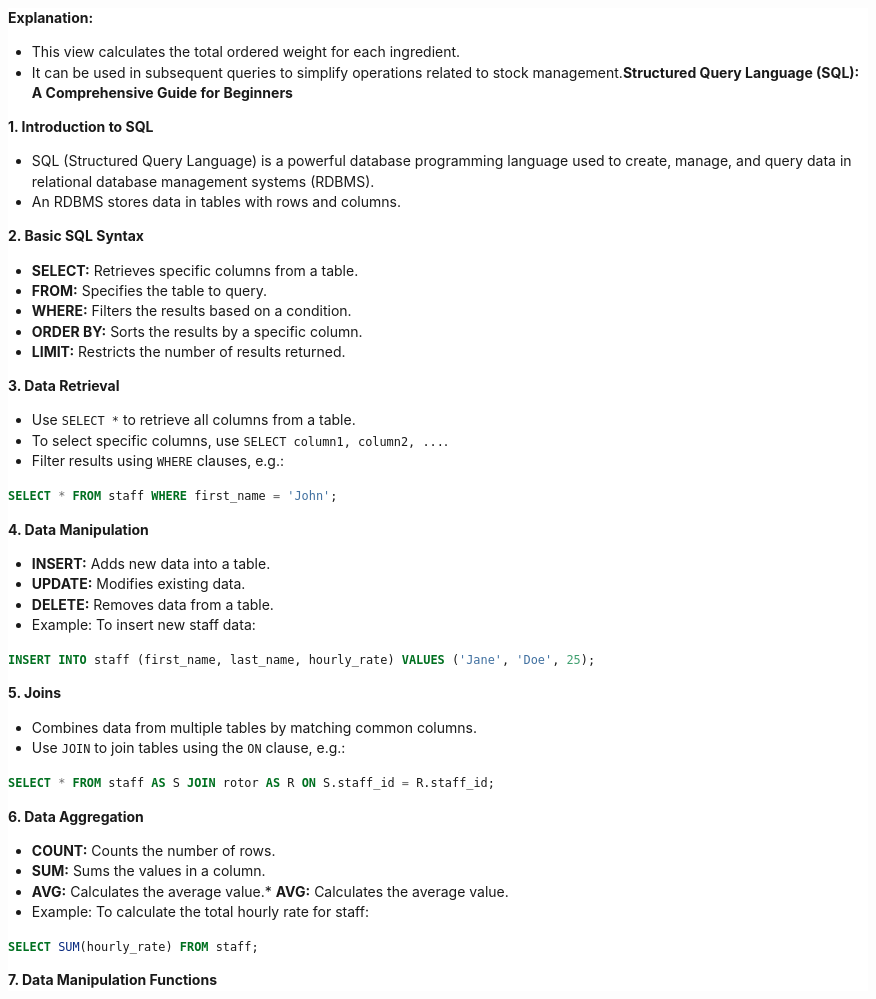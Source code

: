 **Explanation:**

* This view calculates the total ordered weight for each ingredient.
* It can be used in subsequent queries to simplify operations related to stock management.**Structured Query Language (SQL): A Comprehensive Guide for Beginners**

**1. Introduction to SQL**

* SQL (Structured Query Language) is a powerful database programming language used to create, manage, and query data in relational database management systems (RDBMS).
* An RDBMS stores data in tables with rows and columns.

**2. Basic SQL Syntax**

* **SELECT:** Retrieves specific columns from a table.
* **FROM:** Specifies the table to query.
* **WHERE:** Filters the results based on a condition.
* **ORDER BY:** Sorts the results by a specific column.
* **LIMIT:** Restricts the number of results returned.

**3. Data Retrieval**

* Use `SELECT *` to retrieve all columns from a table.
* To select specific columns, use `SELECT column1, column2, ...`.
* Filter results using `WHERE` clauses, e.g.:
```sql
SELECT * FROM staff WHERE first_name = 'John';
```

**4. Data Manipulation**

* **INSERT:** Adds new data into a table.
* **UPDATE:** Modifies existing data.
* **DELETE:** Removes data from a table.
* Example: To insert new staff data:
```sql
INSERT INTO staff (first_name, last_name, hourly_rate) VALUES ('Jane', 'Doe', 25);
```

**5. Joins**

* Combines data from multiple tables by matching common columns.
* Use `JOIN` to join tables using the `ON` clause, e.g.:
```sql
SELECT * FROM staff AS S JOIN rotor AS R ON S.staff_id = R.staff_id;
```

**6. Data Aggregation**

* **COUNT:** Counts the number of rows.
* **SUM:** Sums the values in a column.
* **AVG:** Calculates the average value.* **AVG:** Calculates the average value.
* Example: To calculate the total hourly rate for staff:
```sql
SELECT SUM(hourly_rate) FROM staff;
```

**7. Data Manipulation Functions**
